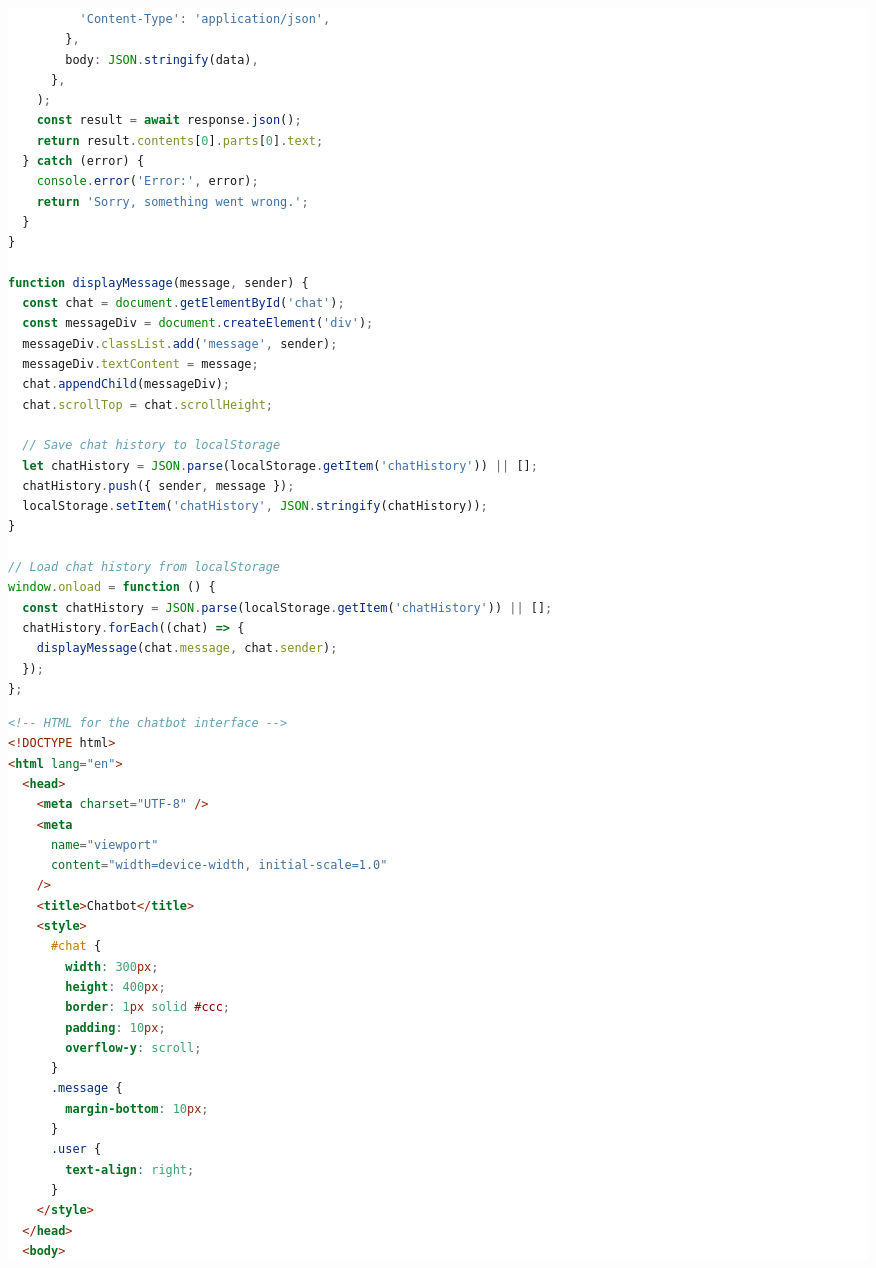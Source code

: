 ```js
          'Content-Type': 'application/json',
        },
        body: JSON.stringify(data),
      },
    );
    const result = await response.json();
    return result.contents[0].parts[0].text;
  } catch (error) {
    console.error('Error:', error);
    return 'Sorry, something went wrong.';
  }
}

function displayMessage(message, sender) {
  const chat = document.getElementById('chat');
  const messageDiv = document.createElement('div');
  messageDiv.classList.add('message', sender);
  messageDiv.textContent = message;
  chat.appendChild(messageDiv);
  chat.scrollTop = chat.scrollHeight;

  // Save chat history to localStorage
  let chatHistory = JSON.parse(localStorage.getItem('chatHistory')) || [];
  chatHistory.push({ sender, message });
  localStorage.setItem('chatHistory', JSON.stringify(chatHistory));
}

// Load chat history from localStorage
window.onload = function () {
  const chatHistory = JSON.parse(localStorage.getItem('chatHistory')) || [];
  chatHistory.forEach((chat) => {
    displayMessage(chat.message, chat.sender);
  });
};
```

```html
<!-- HTML for the chatbot interface -->
<!DOCTYPE html>
<html lang="en">
  <head>
    <meta charset="UTF-8" />
    <meta
      name="viewport"
      content="width=device-width, initial-scale=1.0"
    />
    <title>Chatbot</title>
    <style>
      #chat {
        width: 300px;
        height: 400px;
        border: 1px solid #ccc;
        padding: 10px;
        overflow-y: scroll;
      }
      .message {
        margin-bottom: 10px;
      }
      .user {
        text-align: right;
      }
    </style>
  </head>
  <body>
```